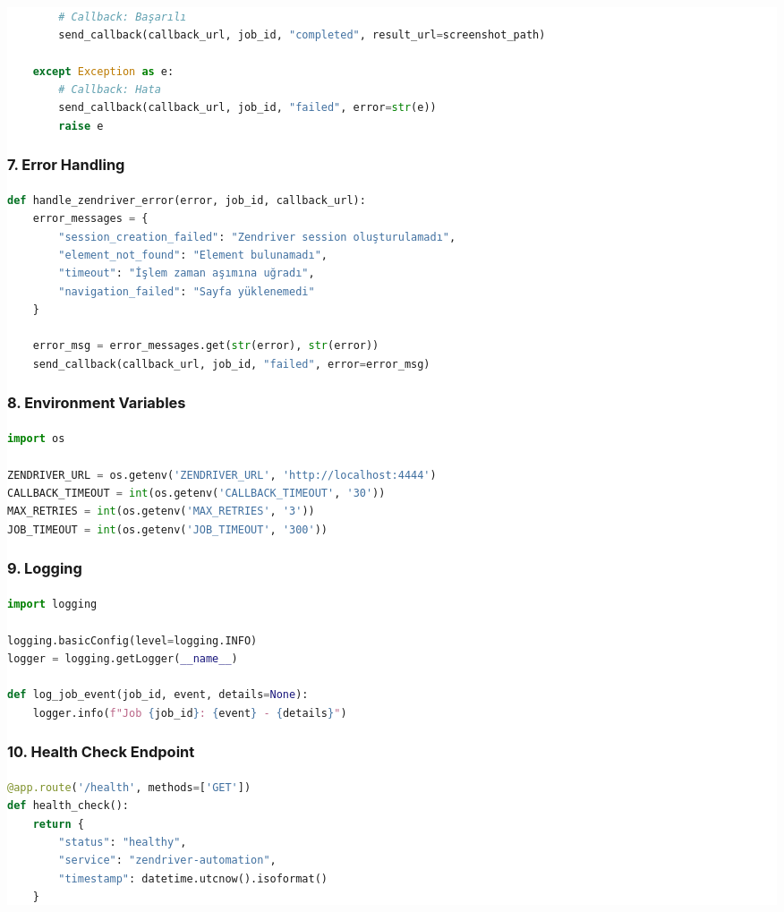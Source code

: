 ```python
        # Callback: Başarılı
        send_callback(callback_url, job_id, "completed", result_url=screenshot_path)
        
    except Exception as e:
        # Callback: Hata
        send_callback(callback_url, job_id, "failed", error=str(e))
        raise e
```

### 7. Error Handling
```python
def handle_zendriver_error(error, job_id, callback_url):
    error_messages = {
        "session_creation_failed": "Zendriver session oluşturulamadı",
        "element_not_found": "Element bulunamadı",
        "timeout": "İşlem zaman aşımına uğradı",
        "navigation_failed": "Sayfa yüklenemedi"
    }
    
    error_msg = error_messages.get(str(error), str(error))
    send_callback(callback_url, job_id, "failed", error=error_msg)
```

### 8. Environment Variables
```python
import os

ZENDRIVER_URL = os.getenv('ZENDRIVER_URL', 'http://localhost:4444')
CALLBACK_TIMEOUT = int(os.getenv('CALLBACK_TIMEOUT', '30'))
MAX_RETRIES = int(os.getenv('MAX_RETRIES', '3'))
JOB_TIMEOUT = int(os.getenv('JOB_TIMEOUT', '300'))
```

### 9. Logging
```python
import logging

logging.basicConfig(level=logging.INFO)
logger = logging.getLogger(__name__)

def log_job_event(job_id, event, details=None):
    logger.info(f"Job {job_id}: {event} - {details}")
```

### 10. Health Check Endpoint
```python
@app.route('/health', methods=['GET'])
def health_check():
    return {
        "status": "healthy",
        "service": "zendriver-automation",
        "timestamp": datetime.utcnow().isoformat()
    }
```
